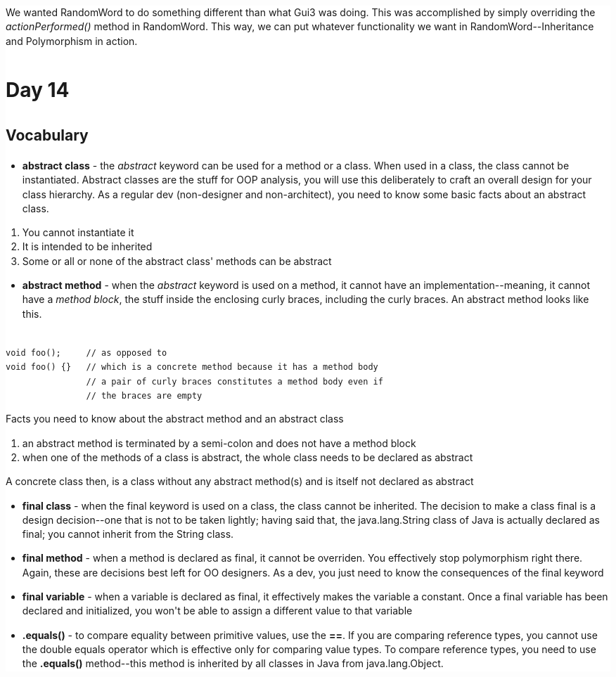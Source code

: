 We wanted RandomWord to do something different than what Gui3 was doing. This was accomplished by simply overriding the *actionPerformed()* method in RandomWord. This way, we can put whatever functionality we want in RandomWord--Inheritance and Polymorphism in action.


# Day 14

## Vocabulary

- **abstract class** - the *abstract* keyword can be used for a method or a class. When used in a class, the class cannot be instantiated. Abstract classes are the stuff for OOP analysis, you will use this deliberately to craft an overall design for your class hierarchy. As a regular dev (non-designer and non-architect), you need to know some basic facts about an abstract class.

1. You cannot instantiate it
2. It is intended to be inherited
3. Some or all or none of the abstract class' methods can be abstract


- **abstract method** - when the *abstract* keyword is used on a method, it cannot have an implementation--meaning, it cannot have a *method block*, the stuff inside the enclosing curly braces, including the curly braces. An abstract method looks like this.

~~~

void foo(); 	// as opposed to
void foo() {} 	// which is a concrete method because it has a method body
				// a pair of curly braces constitutes a method body even if
				// the braces are empty

~~~

Facts you need to know about the abstract method and an abstract class

1. an abstract method is terminated by a semi-colon and does not have a method block
2. when one of the methods of a class is abstract, the whole class needs to be declared as abstract

A concrete class then, is a class without any abstract method(s) and is itself not declared as abstract


- **final class** - when the final keyword is used on a class, the class cannot be inherited. The decision to make a class final is a design decision--one that is not to be taken lightly; having said that, the java.lang.String class of Java is actually declared as final; you cannot inherit from the String class. 

- **final method** - when a method is declared as final, it cannot be overriden. You effectively stop polymorphism right there. Again, these are decisions best left for OO designers. As a dev, you just need to know the consequences of the final keyword

- **final variable** - when a variable is declared as final, it effectively makes the variable a constant. Once a final variable has been declared and initialized, you won't be able to assign a different value to that variable

- **.equals()** - to compare equality between primitive values, use the **==**. If you are comparing reference types, you cannot use the double equals operator which is effective only for comparing value types. To compare reference types, you need to use the **.equals()** method--this method is inherited by all classes in Java from java.lang.Object. 
